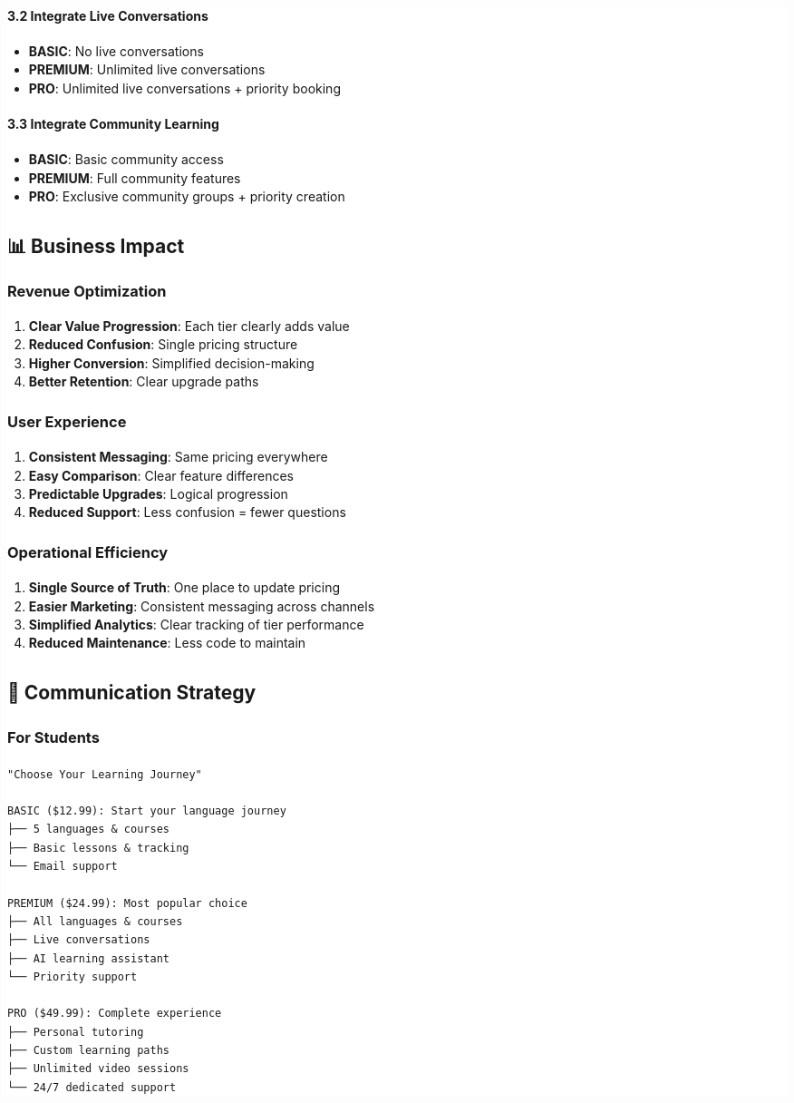 #### **3.2 Integrate Live Conversations**
- **BASIC**: No live conversations
- **PREMIUM**: Unlimited live conversations
- **PRO**: Unlimited live conversations + priority booking

#### **3.3 Integrate Community Learning**
- **BASIC**: Basic community access
- **PREMIUM**: Full community features
- **PRO**: Exclusive community groups + priority creation

## 📊 **Business Impact**

### **Revenue Optimization**
1. **Clear Value Progression**: Each tier clearly adds value
2. **Reduced Confusion**: Single pricing structure
3. **Higher Conversion**: Simplified decision-making
4. **Better Retention**: Clear upgrade paths

### **User Experience**
1. **Consistent Messaging**: Same pricing everywhere
2. **Easy Comparison**: Clear feature differences
3. **Predictable Upgrades**: Logical progression
4. **Reduced Support**: Less confusion = fewer questions

### **Operational Efficiency**
1. **Single Source of Truth**: One place to update pricing
2. **Easier Marketing**: Consistent messaging across channels
3. **Simplified Analytics**: Clear tracking of tier performance
4. **Reduced Maintenance**: Less code to maintain

## 🎯 **Communication Strategy**

### **For Students**
```
"Choose Your Learning Journey"

BASIC ($12.99): Start your language journey
├── 5 languages & courses
├── Basic lessons & tracking
└── Email support

PREMIUM ($24.99): Most popular choice
├── All languages & courses
├── Live conversations
├── AI learning assistant
└── Priority support

PRO ($49.99): Complete experience
├── Personal tutoring
├── Custom learning paths
├── Unlimited video sessions
└── 24/7 dedicated support
```
